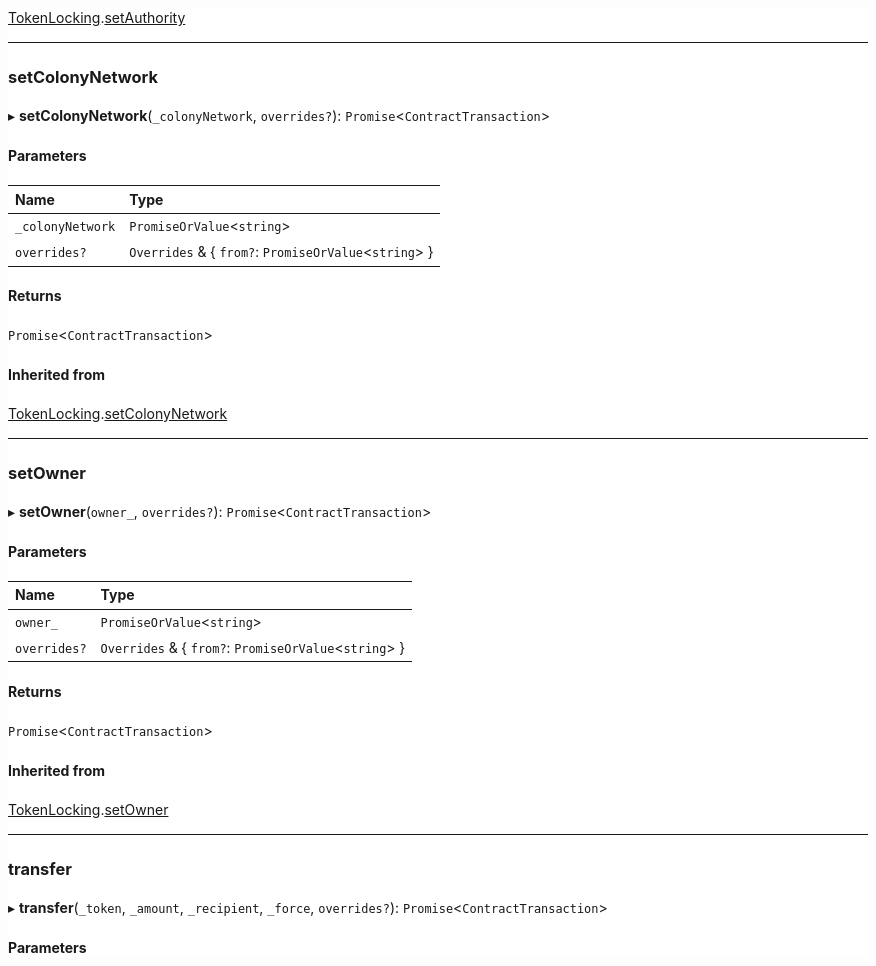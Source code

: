 [TokenLocking](TokenLocking.md).[setAuthority](TokenLocking.md#setauthority)

___

### setColonyNetwork

▸ **setColonyNetwork**(`_colonyNetwork`, `overrides?`): `Promise`<`ContractTransaction`\>

#### Parameters

| Name | Type |
| :------ | :------ |
| `_colonyNetwork` | `PromiseOrValue`<`string`\> |
| `overrides?` | `Overrides` & { `from?`: `PromiseOrValue`<`string`\>  } |

#### Returns

`Promise`<`ContractTransaction`\>

#### Inherited from

[TokenLocking](TokenLocking.md).[setColonyNetwork](TokenLocking.md#setcolonynetwork)

___

### setOwner

▸ **setOwner**(`owner_`, `overrides?`): `Promise`<`ContractTransaction`\>

#### Parameters

| Name | Type |
| :------ | :------ |
| `owner_` | `PromiseOrValue`<`string`\> |
| `overrides?` | `Overrides` & { `from?`: `PromiseOrValue`<`string`\>  } |

#### Returns

`Promise`<`ContractTransaction`\>

#### Inherited from

[TokenLocking](TokenLocking.md).[setOwner](TokenLocking.md#setowner)

___

### transfer

▸ **transfer**(`_token`, `_amount`, `_recipient`, `_force`, `overrides?`): `Promise`<`ContractTransaction`\>

#### Parameters
